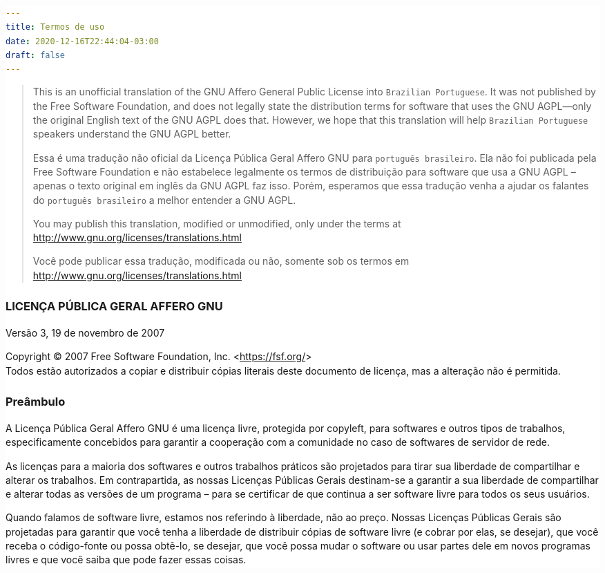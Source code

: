 ```yaml
---
title: Termos de uso
date: 2020-12-16T22:44:04-03:00
draft: false
---
```

> This is an unofficial translation of the GNU Affero General Public
> License into `Brazilian Portuguese`. It was not published by the Free
> Software Foundation, and does not legally state the distribution terms
> for software that uses the GNU AGPL—only the original English text of
> the GNU AGPL does that. However, we hope that this translation will
> help `Brazilian Portuguese` speakers understand the GNU AGPL better.
>
> Essa é uma tradução não oficial da Licença Pública Geral Affero GNU
> para `português brasileiro`. Ela não foi publicada pela Free Software
> Foundation e não estabelece legalmente os termos de distribuição para
> software que usa a GNU AGPL – apenas o texto original em inglês da GNU
> AGPL faz isso. Porém, esperamos que essa tradução venha a ajudar os
> falantes do `português brasileiro` a melhor entender a GNU AGPL.
>
> You may publish this translation, modified or unmodified, only under
> the terms at <http://www.gnu.org/licenses/translations.html>
>
> Você pode publicar essa tradução, modificada ou não, somente sob os
> termos em <http://www.gnu.org/licenses/translations.html>

### LICENÇA PÚBLICA GERAL AFFERO GNU

Versão 3, 19 de novembro de 2007

Copyright © 2007 Free Software Foundation, Inc. <<https://fsf.org/>>\
Todos estão autorizados a copiar e distribuir cópias literais deste
documento de licença, mas a alteração não é permitida.



### Preâmbulo

A Licença Pública Geral Affero GNU é uma licença livre, protegida por
copyleft, para softwares e outros tipos de trabalhos, especificamente
concebidos para garantir a cooperação com a comunidade no caso de
softwares de servidor de rede.

As licenças para a maioria dos softwares e outros trabalhos práticos são
projetados para tirar sua liberdade de compartilhar e alterar os
trabalhos. Em contrapartida, as nossas Licenças Públicas Gerais
destinam-se a garantir a sua liberdade de compartilhar e alterar todas
as versões de um programa – para se certificar de que continua a ser
software livre para todos os seus usuários.

Quando falamos de software livre, estamos nos referindo à liberdade, não
ao preço. Nossas Licenças Públicas Gerais são projetadas para garantir
que você tenha a liberdade de distribuir cópias de software livre (e
cobrar por elas, se desejar), que você receba o código-fonte ou possa
obtê-lo, se desejar, que você possa mudar o software ou usar partes dele
em novos programas livres e que você saiba que pode fazer essas coisas.
